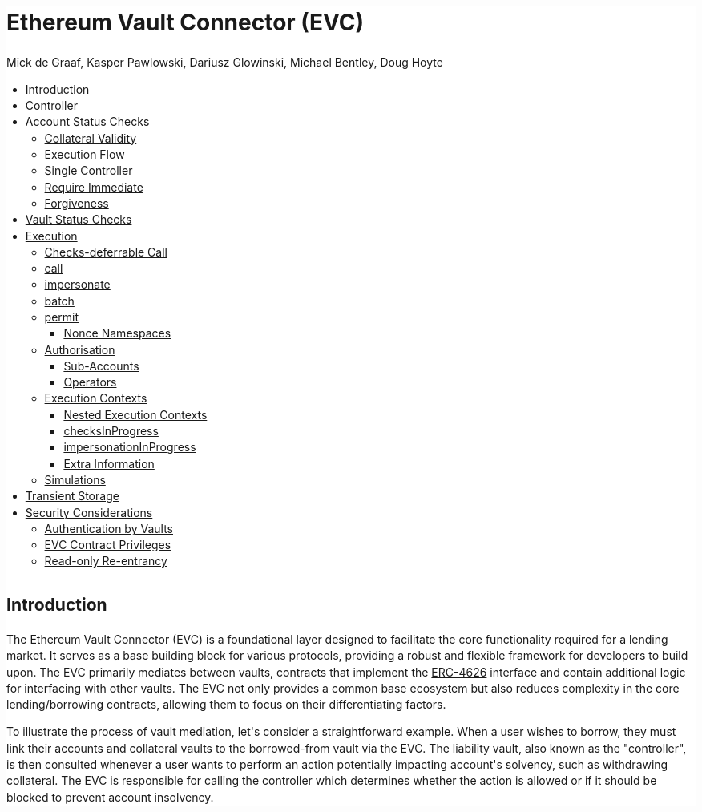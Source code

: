 # Ethereum Vault Connector (EVC)

Mick de Graaf, Kasper Pawlowski, Dariusz Glowinski, Michael Bentley, Doug Hoyte




* [Introduction](#introduction)
* [Controller](#controller)
* [Account Status Checks](#account-status-checks)
    * [Collateral Validity](#collateral-validity)
    * [Execution Flow](#execution-flow)
    * [Single Controller](#single-controller)
    * [Require Immediate](#require-immediate)
    * [Forgiveness](#forgiveness)
* [Vault Status Checks](#vault-status-checks)
* [Execution](#execution)
    * [Checks-deferrable Call](#checks-deferrable-call)
    * [call](#call)
    * [impersonate](#impersonate)
    * [batch](#batch)
    * [permit](#permit)
        * [Nonce Namespaces](#nonce-namespaces)
    * [Authorisation](#authorisation)
        * [Sub-Accounts](#sub-accounts)
        * [Operators](#operators)
    * [Execution Contexts](#execution-contexts)
        * [Nested Execution Contexts](#nested-execution-contexts)
        * [checksInProgress](#checksinprogress)
        * [impersonationInProgress](#impersonationinprogress)
        * [Extra Information](#extra-information)
    * [Simulations](#simulations)
* [Transient Storage](#transient-storage)
* [Security Considerations](#security-considerations)
    * [Authentication by Vaults](#authentication-by-vaults)
    * [EVC Contract Privileges](#evc-contract-privileges)
    * [Read-only Re-entrancy](#read-only-re-entrancy)



## Introduction

The Ethereum Vault Connector (EVC) is a foundational layer designed to facilitate the core functionality required for a lending market. It serves as a base building block for various protocols, providing a robust and flexible framework for developers to build upon. The EVC primarily mediates between vaults, contracts that implement the [ERC-4626](https://ethereum.org/en/developers/docs/standards/tokens/erc-4626/) interface and contain additional logic for interfacing with other vaults. The EVC not only provides a common base ecosystem but also reduces complexity in the core lending/borrowing contracts, allowing them to focus on their differentiating factors.

To illustrate the process of vault mediation, let's consider a straightforward example. When a user wishes to borrow, they must link their accounts and collateral vaults to the borrowed-from vault via the EVC. The liability vault, also known as the "controller", is then consulted whenever a user wants to perform an action potentially impacting account's solvency, such as withdrawing collateral. The EVC is responsible for calling the controller which determines whether the action is allowed or if it should be blocked to prevent account insolvency.
